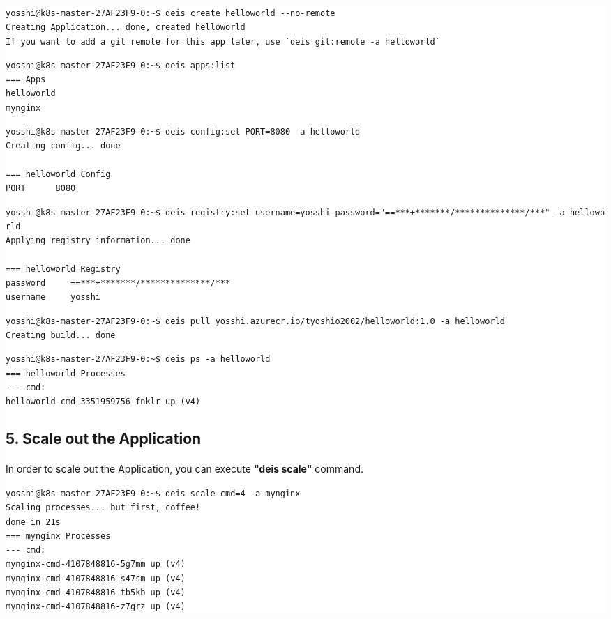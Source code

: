 ```
yosshi@k8s-master-27AF23F9-0:~$ deis create helloworld --no-remote
Creating Application... done, created helloworld
If you want to add a git remote for this app later, use `deis git:remote -a helloworld`
```

```
yosshi@k8s-master-27AF23F9-0:~$ deis apps:list
=== Apps
helloworld
mynginx
```

```
yosshi@k8s-master-27AF23F9-0:~$ deis config:set PORT=8080 -a helloworld
Creating config... done

=== helloworld Config
PORT      8080
```

```
yosshi@k8s-master-27AF23F9-0:~$ deis registry:set username=yosshi password="==***+*******/**************/***" -a helloworld
Applying registry information... done

=== helloworld Registry
password     ==***+*******/**************/***
username     yosshi
```

```
yosshi@k8s-master-27AF23F9-0:~$ deis pull yosshi.azurecr.io/tyoshio2002/helloworld:1.0 -a helloworld
Creating build... done
```

```
yosshi@k8s-master-27AF23F9-0:~$ deis ps -a helloworld
=== helloworld Processes
--- cmd:
helloworld-cmd-3351959756-fnklr up (v4)
```

## 5. Scale out the Application

In order to scale out the Application, you can execute **"deis scale"** command.

```
yosshi@k8s-master-27AF23F9-0:~$ deis scale cmd=4 -a mynginx
Scaling processes... but first, coffee!
done in 21s
=== mynginx Processes
--- cmd:
mynginx-cmd-4107848816-5g7mm up (v4)
mynginx-cmd-4107848816-s47sm up (v4)
mynginx-cmd-4107848816-tb5kb up (v4)
mynginx-cmd-4107848816-z7grz up (v4)
```
